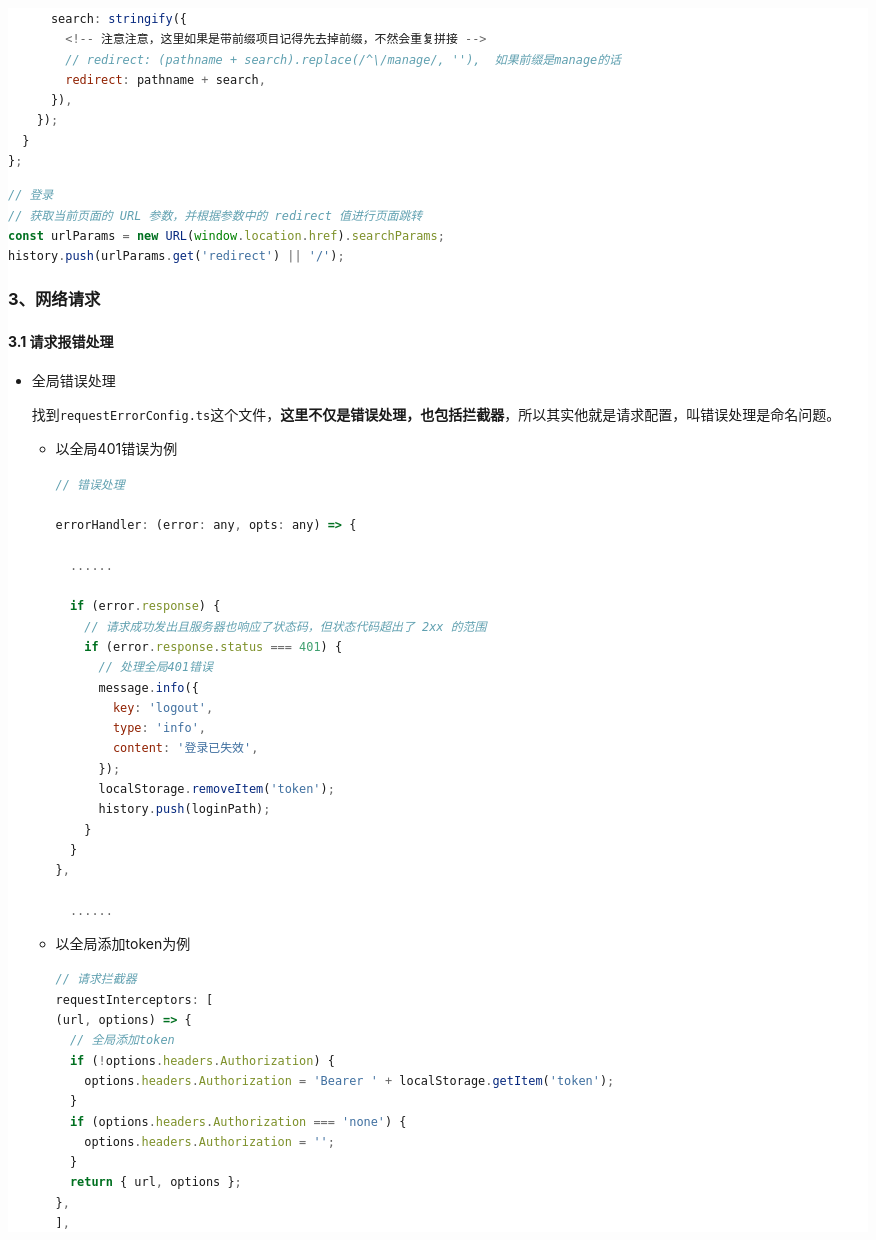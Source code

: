   ```js
        search: stringify({
          <!-- 注意注意，这里如果是带前缀项目记得先去掉前缀，不然会重复拼接 -->
          // redirect: (pathname + search).replace(/^\/manage/, ''),  如果前缀是manage的话
          redirect: pathname + search,
        }),
      });
    }
  };
  ```

  ```js
  // 登录
  // 获取当前页面的 URL 参数，并根据参数中的 redirect 值进行页面跳转
  const urlParams = new URL(window.location.href).searchParams;
  history.push(urlParams.get('redirect') || '/');
  ```

### 3、网络请求

#### 3.1 请求报错处理

- 全局错误处理

  找到`requestErrorConfig.ts`这个文件，**这里不仅是错误处理，也包括拦截器**，所以其实他就是请求配置，叫错误处理是命名问题。

  - 以全局401错误为例

    ```js
    // 错误处理

    errorHandler: (error: any, opts: any) => {

      ......

      if (error.response) {
        // 请求成功发出且服务器也响应了状态码，但状态代码超出了 2xx 的范围
        if (error.response.status === 401) {
          // 处理全局401错误
          message.info({
            key: 'logout',
            type: 'info',
            content: '登录已失效',
          });
          localStorage.removeItem('token');
          history.push(loginPath);
        }
      }
    },

      ......

    ```

  - 以全局添加token为例

    ```js
    // 请求拦截器
    requestInterceptors: [
    (url, options) => {
      // 全局添加token
      if (!options.headers.Authorization) {
        options.headers.Authorization = 'Bearer ' + localStorage.getItem('token');
      }
      if (options.headers.Authorization === 'none') {
        options.headers.Authorization = '';
      }
      return { url, options };
    },
    ],